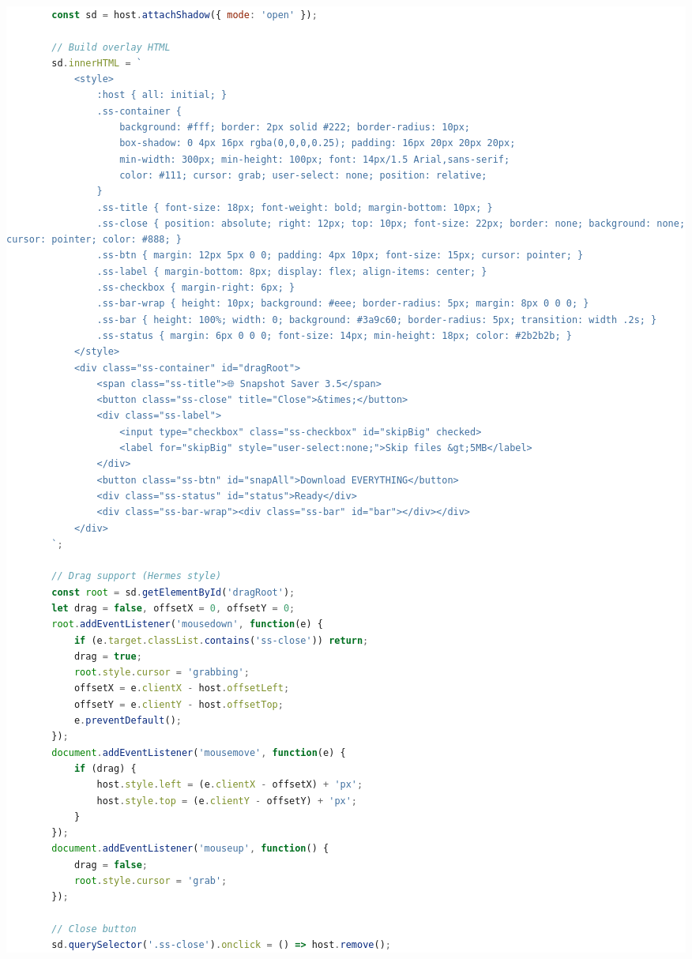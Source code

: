 ```javascript
        const sd = host.attachShadow({ mode: 'open' });

        // Build overlay HTML
        sd.innerHTML = `
            <style>
                :host { all: initial; }
                .ss-container {
                    background: #fff; border: 2px solid #222; border-radius: 10px;
                    box-shadow: 0 4px 16px rgba(0,0,0,0.25); padding: 16px 20px 20px 20px;
                    min-width: 300px; min-height: 100px; font: 14px/1.5 Arial,sans-serif;
                    color: #111; cursor: grab; user-select: none; position: relative;
                }
                .ss-title { font-size: 18px; font-weight: bold; margin-bottom: 10px; }
                .ss-close { position: absolute; right: 12px; top: 10px; font-size: 22px; border: none; background: none; cursor: pointer; color: #888; }
                .ss-btn { margin: 12px 5px 0 0; padding: 4px 10px; font-size: 15px; cursor: pointer; }
                .ss-label { margin-bottom: 8px; display: flex; align-items: center; }
                .ss-checkbox { margin-right: 6px; }
                .ss-bar-wrap { height: 10px; background: #eee; border-radius: 5px; margin: 8px 0 0 0; }
                .ss-bar { height: 100%; width: 0; background: #3a9c60; border-radius: 5px; transition: width .2s; }
                .ss-status { margin: 6px 0 0 0; font-size: 14px; min-height: 18px; color: #2b2b2b; }
            </style>
            <div class="ss-container" id="dragRoot">
                <span class="ss-title">🌐 Snapshot Saver 3.5</span>
                <button class="ss-close" title="Close">&times;</button>
                <div class="ss-label">
                    <input type="checkbox" class="ss-checkbox" id="skipBig" checked>
                    <label for="skipBig" style="user-select:none;">Skip files &gt;5MB</label>
                </div>
                <button class="ss-btn" id="snapAll">Download EVERYTHING</button>
                <div class="ss-status" id="status">Ready</div>
                <div class="ss-bar-wrap"><div class="ss-bar" id="bar"></div></div>
            </div>
        `;

        // Drag support (Hermes style)
        const root = sd.getElementById('dragRoot');
        let drag = false, offsetX = 0, offsetY = 0;
        root.addEventListener('mousedown', function(e) {
            if (e.target.classList.contains('ss-close')) return;
            drag = true;
            root.style.cursor = 'grabbing';
            offsetX = e.clientX - host.offsetLeft;
            offsetY = e.clientY - host.offsetTop;
            e.preventDefault();
        });
        document.addEventListener('mousemove', function(e) {
            if (drag) {
                host.style.left = (e.clientX - offsetX) + 'px';
                host.style.top = (e.clientY - offsetY) + 'px';
            }
        });
        document.addEventListener('mouseup', function() {
            drag = false;
            root.style.cursor = 'grab';
        });

        // Close button
        sd.querySelector('.ss-close').onclick = () => host.remove();
```